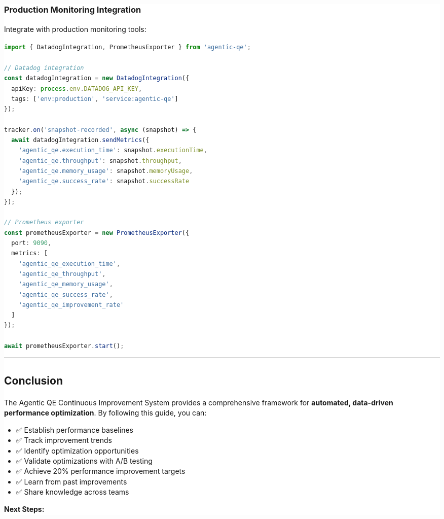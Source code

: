 ### Production Monitoring Integration

Integrate with production monitoring tools:

```typescript
import { DatadogIntegration, PrometheusExporter } from 'agentic-qe';

// Datadog integration
const datadogIntegration = new DatadogIntegration({
  apiKey: process.env.DATADOG_API_KEY,
  tags: ['env:production', 'service:agentic-qe']
});

tracker.on('snapshot-recorded', async (snapshot) => {
  await datadogIntegration.sendMetrics({
    'agentic_qe.execution_time': snapshot.executionTime,
    'agentic_qe.throughput': snapshot.throughput,
    'agentic_qe.memory_usage': snapshot.memoryUsage,
    'agentic_qe.success_rate': snapshot.successRate
  });
});

// Prometheus exporter
const prometheusExporter = new PrometheusExporter({
  port: 9090,
  metrics: [
    'agentic_qe_execution_time',
    'agentic_qe_throughput',
    'agentic_qe_memory_usage',
    'agentic_qe_success_rate',
    'agentic_qe_improvement_rate'
  ]
});

await prometheusExporter.start();
```

---

## Conclusion

The Agentic QE Continuous Improvement System provides a comprehensive framework for **automated, data-driven performance optimization**. By following this guide, you can:

- ✅ Establish performance baselines
- ✅ Track improvement trends
- ✅ Identify optimization opportunities
- ✅ Validate optimizations with A/B testing
- ✅ Achieve 20% performance improvement targets
- ✅ Learn from past improvements
- ✅ Share knowledge across teams

**Next Steps:**
